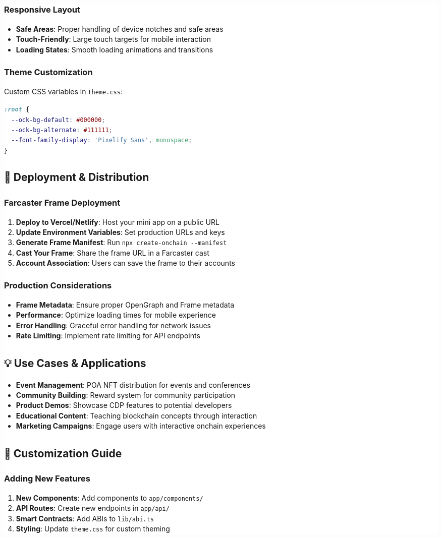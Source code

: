 ### Responsive Layout
- **Safe Areas**: Proper handling of device notches and safe areas
- **Touch-Friendly**: Large touch targets for mobile interaction
- **Loading States**: Smooth loading animations and transitions

### Theme Customization
Custom CSS variables in `theme.css`:

```css
:root {
  --ock-bg-default: #000000;
  --ock-bg-alternate: #111111;
  --font-family-display: 'Pixelify Sans', monospace;
}
```

## 🚀 Deployment & Distribution

### Farcaster Frame Deployment

1. **Deploy to Vercel/Netlify**: Host your mini app on a public URL
2. **Update Environment Variables**: Set production URLs and keys
3. **Generate Frame Manifest**: Run `npx create-onchain --manifest`
4. **Cast Your Frame**: Share the frame URL in a Farcaster cast
5. **Account Association**: Users can save the frame to their accounts

### Production Considerations

- **Frame Metadata**: Ensure proper OpenGraph and Frame metadata
- **Performance**: Optimize loading times for mobile experience
- **Error Handling**: Graceful error handling for network issues
- **Rate Limiting**: Implement rate limiting for API endpoints

## 💡 Use Cases & Applications

- **Event Management**: POA NFT distribution for events and conferences
- **Community Building**: Reward system for community participation
- **Product Demos**: Showcase CDP features to potential developers
- **Educational Content**: Teaching blockchain concepts through interaction
- **Marketing Campaigns**: Engage users with interactive onchain experiences

## 🔧 Customization Guide

### Adding New Features

1. **New Components**: Add components to `app/components/`
2. **API Routes**: Create new endpoints in `app/api/`
3. **Smart Contracts**: Add ABIs to `lib/abi.ts`
4. **Styling**: Update `theme.css` for custom theming
